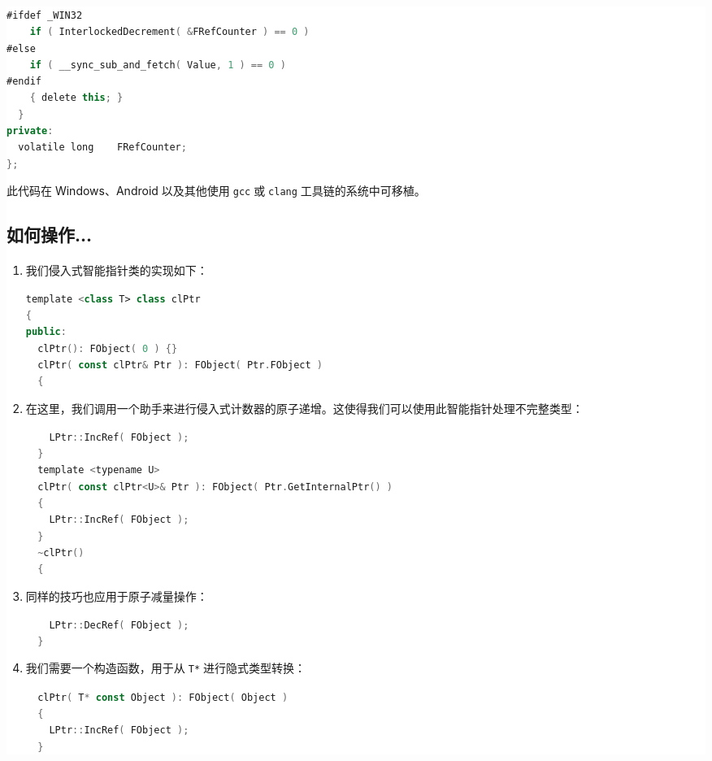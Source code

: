 ```kt
#ifdef _WIN32
    if ( InterlockedDecrement( &FRefCounter ) == 0 )
#else
    if ( __sync_sub_and_fetch( Value, 1 ) == 0 )
#endif
    { delete this; }
  }
private:
  volatile long    FRefCounter;
};
```

此代码在 Windows、Android 以及其他使用 `gcc` 或 `clang` 工具链的系统中可移植。

## 如何操作...

1.  我们侵入式智能指针类的实现如下：

    ```kt
    template <class T> class clPtr
    {
    public:
      clPtr(): FObject( 0 ) {}
      clPtr( const clPtr& Ptr ): FObject( Ptr.FObject )
      {
    ```

1.  在这里，我们调用一个助手来进行侵入式计数器的原子递增。这使得我们可以使用此智能指针处理不完整类型：

    ```kt
        LPtr::IncRef( FObject );
      }
      template <typename U>
      clPtr( const clPtr<U>& Ptr ): FObject( Ptr.GetInternalPtr() )
      {
        LPtr::IncRef( FObject );
      }
      ~clPtr()
      {
    ```

1.  同样的技巧也应用于原子减量操作：

    ```kt
        LPtr::DecRef( FObject );
      }
    ```

1.  我们需要一个构造函数，用于从 `T*` 进行隐式类型转换：

    ```kt
      clPtr( T* const Object ): FObject( Object )
      {
        LPtr::IncRef( FObject );
      }
    ```
